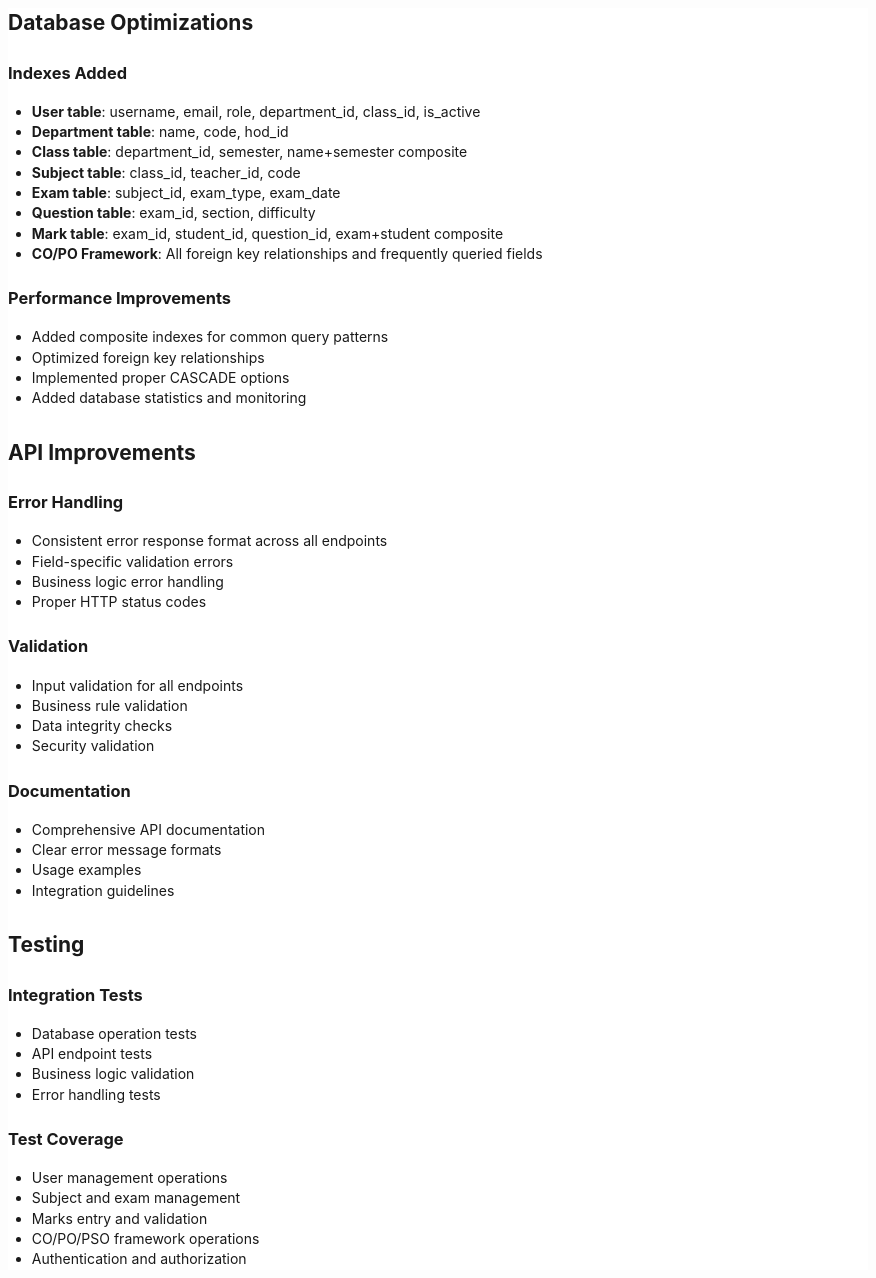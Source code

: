 ## Database Optimizations

### Indexes Added
- **User table**: username, email, role, department_id, class_id, is_active
- **Department table**: name, code, hod_id
- **Class table**: department_id, semester, name+semester composite
- **Subject table**: class_id, teacher_id, code
- **Exam table**: subject_id, exam_type, exam_date
- **Question table**: exam_id, section, difficulty
- **Mark table**: exam_id, student_id, question_id, exam+student composite
- **CO/PO Framework**: All foreign key relationships and frequently queried fields

### Performance Improvements
- Added composite indexes for common query patterns
- Optimized foreign key relationships
- Implemented proper CASCADE options
- Added database statistics and monitoring

## API Improvements

### Error Handling
- Consistent error response format across all endpoints
- Field-specific validation errors
- Business logic error handling
- Proper HTTP status codes

### Validation
- Input validation for all endpoints
- Business rule validation
- Data integrity checks
- Security validation

### Documentation
- Comprehensive API documentation
- Clear error message formats
- Usage examples
- Integration guidelines

## Testing

### Integration Tests
- Database operation tests
- API endpoint tests
- Business logic validation
- Error handling tests

### Test Coverage
- User management operations
- Subject and exam management
- Marks entry and validation
- CO/PO/PSO framework operations
- Authentication and authorization
